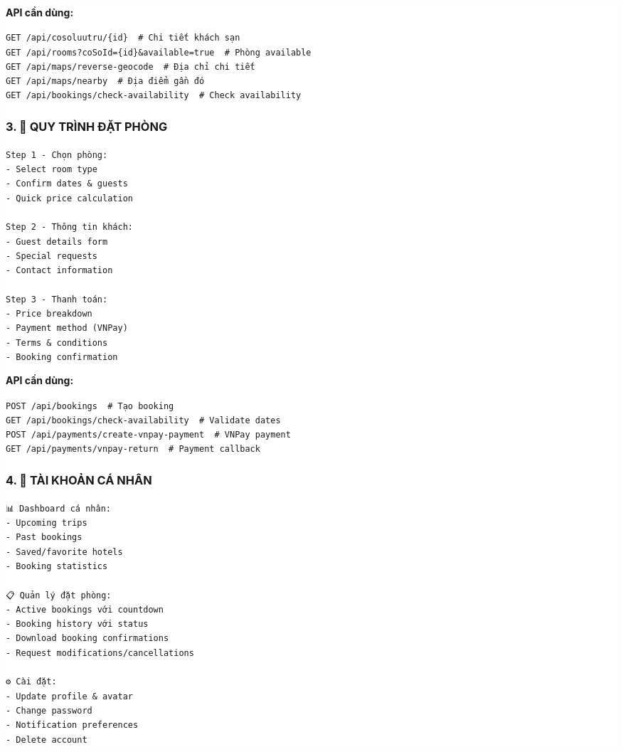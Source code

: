 **API cần dùng:**
```http
GET /api/cosoluutru/{id}  # Chi tiết khách sạn
GET /api/rooms?coSoId={id}&available=true  # Phòng available
GET /api/maps/reverse-geocode  # Địa chỉ chi tiết
GET /api/maps/nearby  # Địa điểm gần đó
GET /api/bookings/check-availability  # Check availability
```

### **3. 📅 QUY TRÌNH ĐẶT PHÒNG**
```
Step 1 - Chọn phòng:
- Select room type
- Confirm dates & guests
- Quick price calculation

Step 2 - Thông tin khách:
- Guest details form
- Special requests
- Contact information

Step 3 - Thanh toán:
- Price breakdown
- Payment method (VNPay)
- Terms & conditions
- Booking confirmation
```

**API cần dùng:**
```http
POST /api/bookings  # Tạo booking
GET /api/bookings/check-availability  # Validate dates
POST /api/payments/create-vnpay-payment  # VNPay payment
GET /api/payments/vnpay-return  # Payment callback
```

### **4. 👤 TÀI KHOẢN CÁ NHÂN**
```
📊 Dashboard cá nhân:
- Upcoming trips
- Past bookings
- Saved/favorite hotels
- Booking statistics

📋 Quản lý đặt phòng:
- Active bookings với countdown
- Booking history với status
- Download booking confirmations
- Request modifications/cancellations

⚙️ Cài đặt:
- Update profile & avatar
- Change password
- Notification preferences
- Delete account
```
